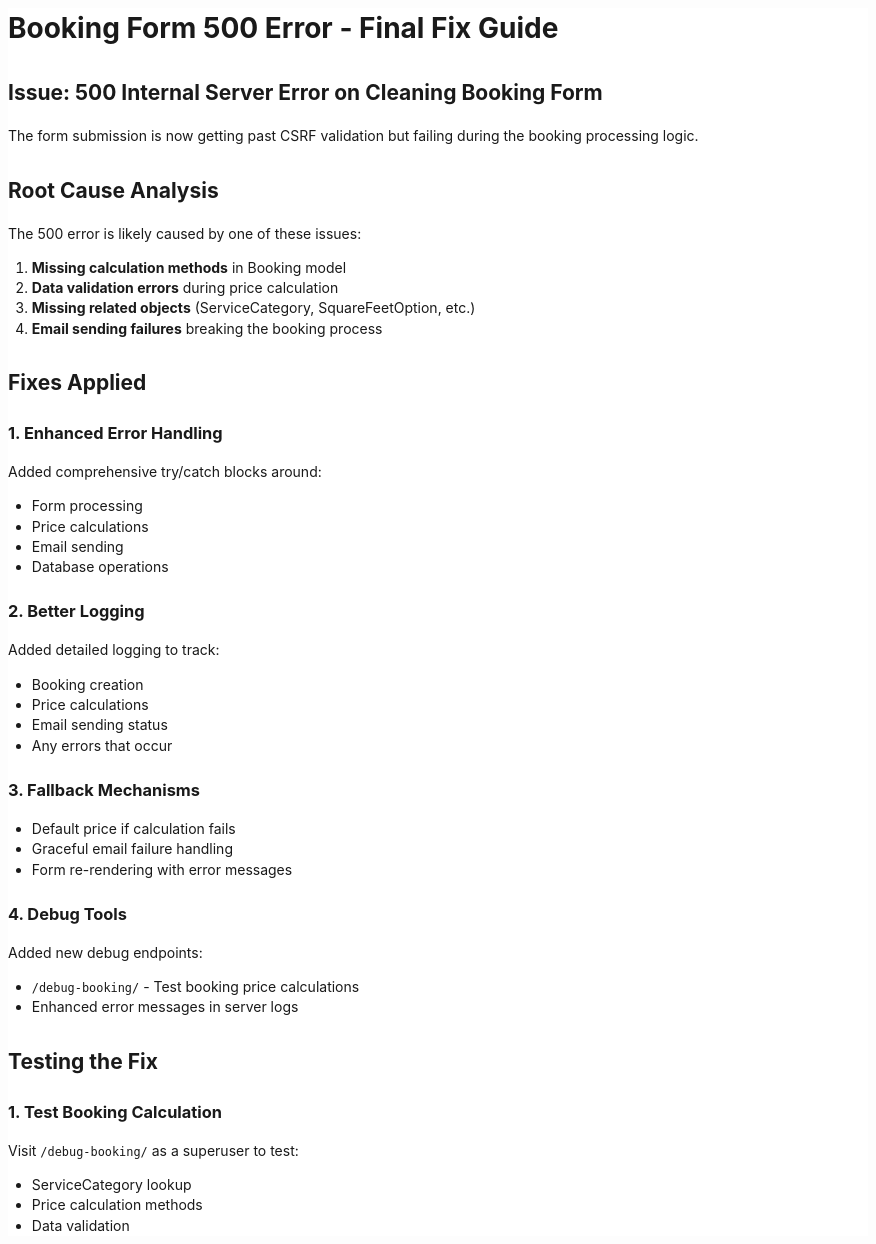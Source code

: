 # Booking Form 500 Error - Final Fix Guide

## Issue: 500 Internal Server Error on Cleaning Booking Form

The form submission is now getting past CSRF validation but failing during the booking processing logic.

## Root Cause Analysis

The 500 error is likely caused by one of these issues:

1. **Missing calculation methods** in Booking model
2. **Data validation errors** during price calculation
3. **Missing related objects** (ServiceCategory, SquareFeetOption, etc.)
4. **Email sending failures** breaking the booking process

## Fixes Applied

### 1. **Enhanced Error Handling**
Added comprehensive try/catch blocks around:
- Form processing
- Price calculations
- Email sending
- Database operations

### 2. **Better Logging**
Added detailed logging to track:
- Booking creation
- Price calculations
- Email sending status
- Any errors that occur

### 3. **Fallback Mechanisms**
- Default price if calculation fails
- Graceful email failure handling
- Form re-rendering with error messages

### 4. **Debug Tools**
Added new debug endpoints:
- `/debug-booking/` - Test booking price calculations
- Enhanced error messages in server logs

## Testing the Fix

### 1. **Test Booking Calculation**
Visit `/debug-booking/` as a superuser to test:
- ServiceCategory lookup
- Price calculation methods
- Data validation
